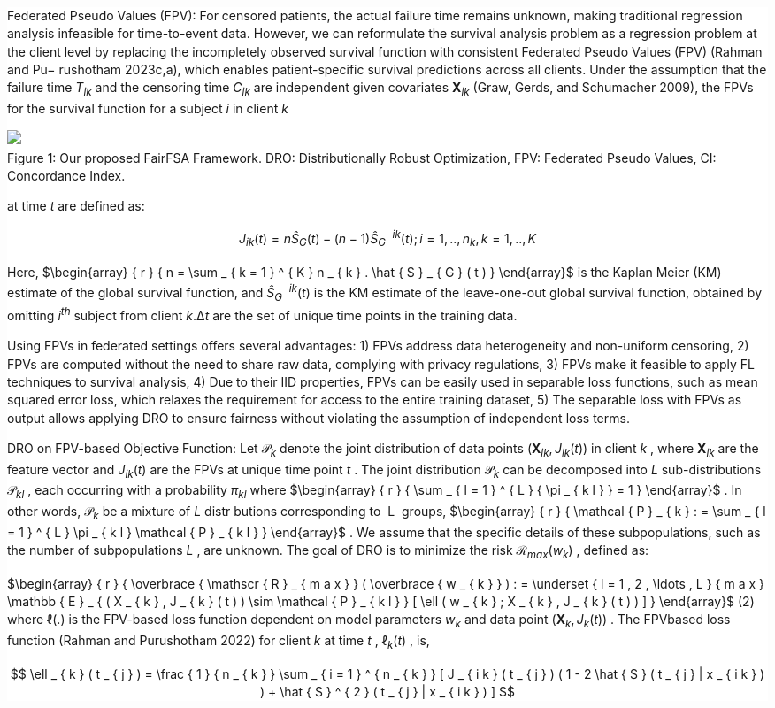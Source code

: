 Federated Pseudo Values (FPV): For censored patients, the actual failure time remains unknown, making traditional regression analysis infeasible for time-to-event data. However, we can reformulate the survival analysis problem as a regression problem at the client level by replacing the incompletely observed survival function with consistent Federated Pseudo Values (FPV) (Rahman and $\mathrm { P u } -$ rushotham 2023c,a), which enables patient-specific survival predictions across all clients. Under the assumption that the failure time $T _ { i k }$ and the censoring time $C _ { i k }$ are independent given covariates $\mathbf { X } _ { i k }$ (Graw, Gerds, and Schumacher 2009), the FPVs for the survival function for a subject $i$ in client $k$

![](images/e4343ab4c4a434766f5cb2204e482890442223bcd43f01c5849560fb4ddc516e.jpg)  
Figure 1: Our proposed FairFSA Framework. DRO: Distributionally Robust Optimization, FPV: Federated Pseudo Values, CI: Concordance Index.

at time $t$ are defined as:

$$
J _ { i k } ( t ) = n \hat { S } _ { G } ( t ) - ( n - 1 ) \hat { S } _ { G } ^ { - i k } ( t ) ; i = 1 , . . , n _ { k } , k = 1 , . . , K 
$$

Here, $\begin{array} { r } { n = \sum _ { k = 1 } ^ { K } n _ { k } . \hat { S } _ { G } ( t ) } \end{array}$ is the Kaplan Meier (KM) estimate of the global survival function, and $\hat { S } _ { G } ^ { - i k } ( t )$ is the KM estimate of the leave-one-out global survival function, obtained by omitting $i ^ { t h }$ subject from client $k . \mathrm { \Delta } t$ are the set of unique time points in the training data.

Using FPVs in federated settings offers several advantages: 1) FPVs address data heterogeneity and non-uniform censoring, 2) FPVs are computed without the need to share raw data, complying with privacy regulations, 3) FPVs make it feasible to apply FL techniques to survival analysis, 4) Due to their IID properties, FPVs can be easily used in separable loss functions, such as mean squared error loss, which relaxes the requirement for access to the entire training dataset, 5) The separable loss with FPVs as output allows applying DRO to ensure fairness without violating the assumption of independent loss terms.

DRO on FPV-based Objective Function: Let $\mathcal { P } _ { k }$ denote the joint distribution of data points $( \mathbf { X } _ { i k } , J _ { i k } ( t ) )$ in client $k$ , where $\mathbf { X } _ { i k }$ are the feature vector and $J _ { i k } ( t )$ are the FPVs at unique time point $t$ . The joint distribution $\mathcal { P } _ { k }$ can be decomposed into $L$ sub-distributions $\mathcal { P } _ { k l }$ , each occurring with a probability $\pi _ { k l }$ where $\begin{array} { r } { \sum _ { l = 1 } ^ { L } { \pi _ { k l } } = 1 } \end{array}$ . In other words, $\mathcal { P } _ { k }$ be a mixture of $L$ distr butions corresponding to $\mathrm { ~ L ~ }$ groups, $\begin{array} { r } { \mathcal { P } _ { k } : = \sum _ { l = 1 } ^ { L } \pi _ { k l } \mathcal { P } _ { k l } } \end{array}$ . We assume that the specific details of these subpopulations, such as the number of subpopulations $L$ , are unknown. The goal of DRO is to minimize the risk $\mathcal { R } _ { m a x } ( w _ { k } )$ , defined as:

$\begin{array} { r } { \overbrace { \mathscr { R } _ { m a x } } ( \overbrace { w _ { k } } ) : = \underset { l = 1 , 2 , \ldots , L } { m a x } \mathbb { E } _ { ( X _ { k } , J _ { k } ( t ) ) \sim \mathcal { P } _ { k l } } [ \ell ( w _ { k } ; X _ { k } , J _ { k } ( t ) ) ] } \end{array}$ (2) where $\ell ( . )$ is the FPV-based loss function dependent on model parameters $w _ { k }$ and data point $( \mathbf { X } _ { k } , J _ { k } ( t ) )$ . The FPVbased loss function (Rahman and Purushotham 2022) for client $k$ at time $t$ , $\ell _ { k } ( t )$ , is,

$$
\ell _ { k } ( t _ { j } ) = \frac { 1 } { n _ { k } } \sum _ { i = 1 } ^ { n _ { k } } [ J _ { i k } ( t _ { j } ) ( 1 - 2 \hat { S } ( t _ { j } | x _ { i k } ) ) + \hat { S } ^ { 2 } ( t _ { j } | x _ { i k } ) ]
$$

